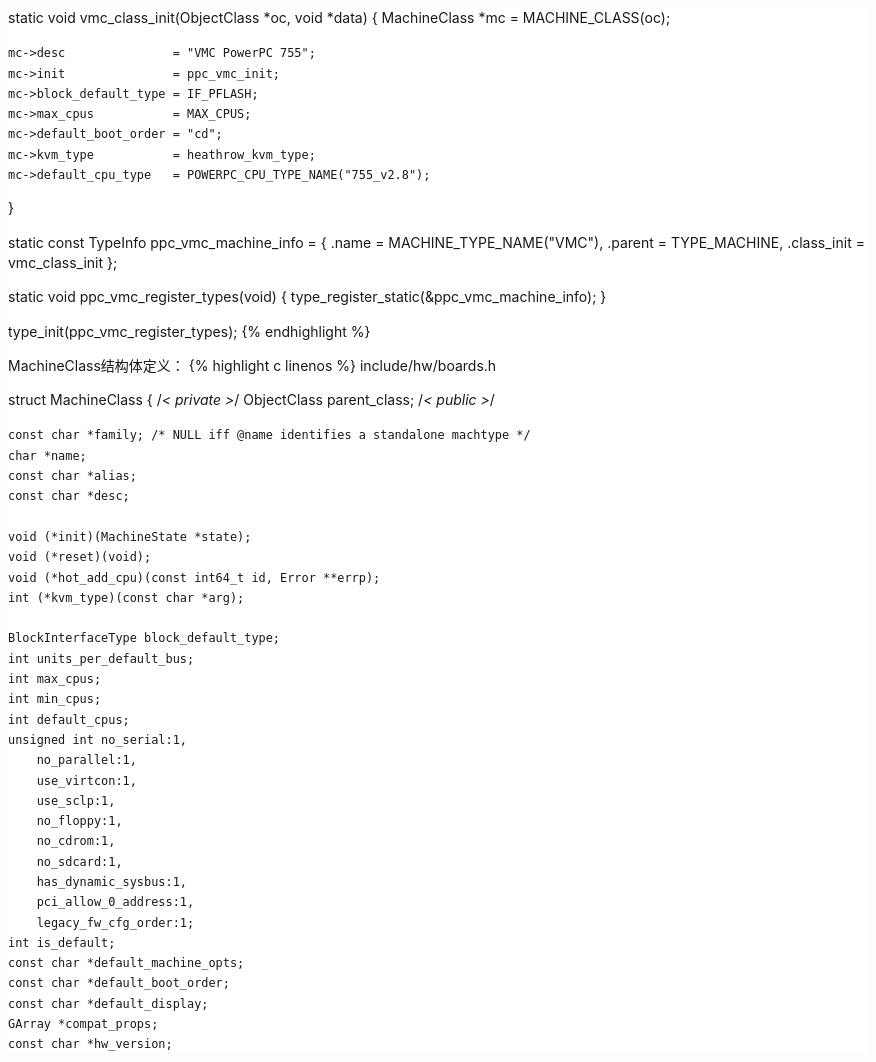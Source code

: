 
static void vmc_class_init(ObjectClass *oc, void *data)
{
    MachineClass *mc = MACHINE_CLASS(oc);

    mc->desc               = "VMC PowerPC 755";
    mc->init               = ppc_vmc_init;
    mc->block_default_type = IF_PFLASH;
    mc->max_cpus           = MAX_CPUS;
    mc->default_boot_order = "cd";
    mc->kvm_type           = heathrow_kvm_type;
    mc->default_cpu_type   = POWERPC_CPU_TYPE_NAME("755_v2.8");
}

static const TypeInfo ppc_vmc_machine_info = {
    .name          = MACHINE_TYPE_NAME("VMC"),
    .parent        = TYPE_MACHINE,
    .class_init    = vmc_class_init
};

static void ppc_vmc_register_types(void)
{
    type_register_static(&ppc_vmc_machine_info);
}

type_init(ppc_vmc_register_types);
{% endhighlight %}

MachineClass结构体定义：
{% highlight c linenos %}
include/hw/boards.h

struct MachineClass {
    /*< private >*/
    ObjectClass parent_class;
    /*< public >*/

    const char *family; /* NULL iff @name identifies a standalone machtype */
    char *name;
    const char *alias;
    const char *desc;

    void (*init)(MachineState *state);
    void (*reset)(void);
    void (*hot_add_cpu)(const int64_t id, Error **errp);
    int (*kvm_type)(const char *arg);

    BlockInterfaceType block_default_type;
    int units_per_default_bus;
    int max_cpus;
    int min_cpus;
    int default_cpus;
    unsigned int no_serial:1,
        no_parallel:1,
        use_virtcon:1,
        use_sclp:1,
        no_floppy:1,
        no_cdrom:1,
        no_sdcard:1,
        has_dynamic_sysbus:1,
        pci_allow_0_address:1,
        legacy_fw_cfg_order:1;
    int is_default;
    const char *default_machine_opts;
    const char *default_boot_order;
    const char *default_display;
    GArray *compat_props;
    const char *hw_version;